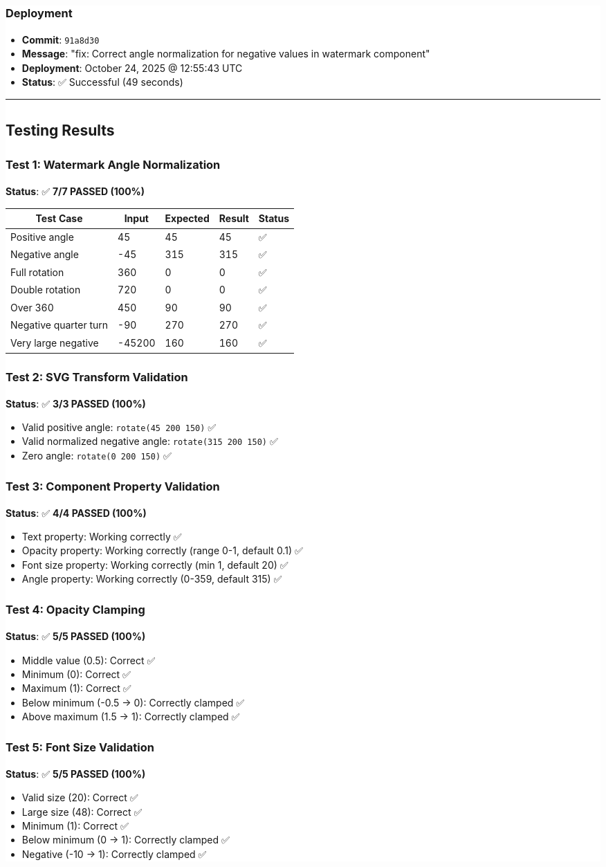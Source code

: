 ### Deployment
- **Commit**: `91a8d30`
- **Message**: "fix: Correct angle normalization for negative values in watermark component"
- **Deployment**: October 24, 2025 @ 12:55:43 UTC
- **Status**: ✅ Successful (49 seconds)

---

## Testing Results

### Test 1: Watermark Angle Normalization
**Status**: ✅ **7/7 PASSED (100%)**

| Test Case | Input | Expected | Result | Status |
|-----------|-------|----------|--------|--------|
| Positive angle | 45 | 45 | 45 | ✅ |
| Negative angle | -45 | 315 | 315 | ✅ |
| Full rotation | 360 | 0 | 0 | ✅ |
| Double rotation | 720 | 0 | 0 | ✅ |
| Over 360 | 450 | 90 | 90 | ✅ |
| Negative quarter turn | -90 | 270 | 270 | ✅ |
| Very large negative | -45200 | 160 | 160 | ✅ |

### Test 2: SVG Transform Validation
**Status**: ✅ **3/3 PASSED (100%)**
- Valid positive angle: `rotate(45 200 150)` ✅
- Valid normalized negative angle: `rotate(315 200 150)` ✅
- Zero angle: `rotate(0 200 150)` ✅

### Test 3: Component Property Validation
**Status**: ✅ **4/4 PASSED (100%)**
- Text property: Working correctly ✅
- Opacity property: Working correctly (range 0-1, default 0.1) ✅
- Font size property: Working correctly (min 1, default 20) ✅
- Angle property: Working correctly (0-359, default 315) ✅

### Test 4: Opacity Clamping
**Status**: ✅ **5/5 PASSED (100%)**
- Middle value (0.5): Correct ✅
- Minimum (0): Correct ✅
- Maximum (1): Correct ✅
- Below minimum (-0.5 → 0): Correctly clamped ✅
- Above maximum (1.5 → 1): Correctly clamped ✅

### Test 5: Font Size Validation
**Status**: ✅ **5/5 PASSED (100%)**
- Valid size (20): Correct ✅
- Large size (48): Correct ✅
- Minimum (1): Correct ✅
- Below minimum (0 → 1): Correctly clamped ✅
- Negative (-10 → 1): Correctly clamped ✅
